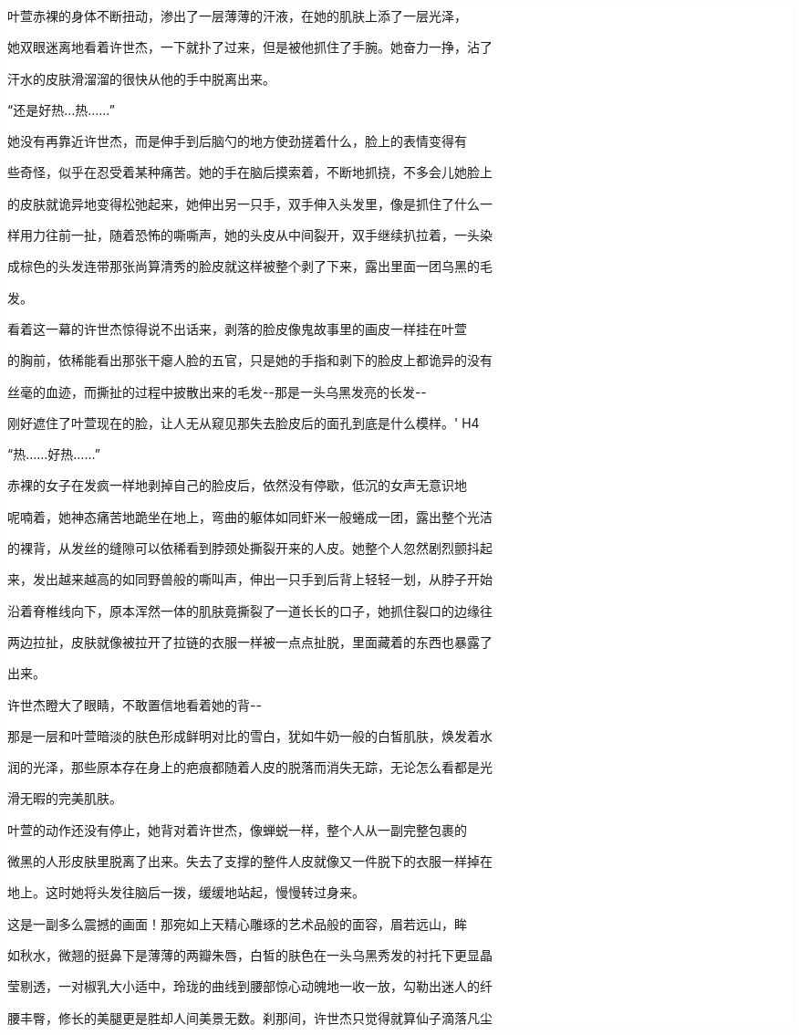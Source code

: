 叶萱赤裸的身体不断扭动，渗出了一层薄薄的汗液，在她的肌肤上添了一层光泽，

她双眼迷离地看着许世杰，一下就扑了过来，但是被他抓住了手腕。她奋力一挣，沾了

汗水的皮肤滑溜溜的很快从他的手中脱离出来。

“还是好热…热……”

她没有再靠近许世杰，而是伸手到后脑勺的地方使劲搓着什么，脸上的表情变得有

些奇怪，似乎在忍受着某种痛苦。她的手在脑后摸索着，不断地抓挠，不多会儿她脸上

的皮肤就诡异地变得松弛起来，她伸出另一只手，双手伸入头发里，像是抓住了什么一

样用力往前一扯，随着恐怖的嘶嘶声，她的头皮从中间裂开，双手继续扒拉着，一头染

成棕色的头发连带那张尚算清秀的脸皮就这样被整个剥了下来，露出里面一团乌黑的毛

发。

看着这一幕的许世杰惊得说不出话来，剥落的脸皮像鬼故事里的画皮一样挂在叶萱

的胸前，依稀能看出那张干瘪人脸的五官，只是她的手指和剥下的脸皮上都诡异的没有

丝毫的血迹，而撕扯的过程中披散出来的毛发--那是一头乌黑发亮的长发--

刚好遮住了叶萱现在的脸，让人无从窥见那失去脸皮后的面孔到底是什么模样。'   H4

“热……好热……”

赤裸的女子在发疯一样地剥掉自己的脸皮后，依然没有停歇，低沉的女声无意识地

呢喃着，她神态痛苦地跪坐在地上，弯曲的躯体如同虾米一般蜷成一团，露出整个光洁

的裸背，从发丝的缝隙可以依稀看到脖颈处撕裂开来的人皮。她整个人忽然剧烈颤抖起

来，发出越来越高的如同野兽般的嘶叫声，伸出一只手到后背上轻轻一划，从脖子开始

沿着脊椎线向下，原本浑然一体的肌肤竟撕裂了一道长长的口子，她抓住裂口的边缘往

两边拉扯，皮肤就像被拉开了拉链的衣服一样被一点点扯脱，里面藏着的东西也暴露了

出来。

许世杰瞪大了眼睛，不敢置信地看着她的背--

那是一层和叶萱暗淡的肤色形成鲜明对比的雪白，犹如牛奶一般的白皙肌肤，焕发着水

润的光泽，那些原本存在身上的疤痕都随着人皮的脱落而消失无踪，无论怎么看都是光

滑无暇的完美肌肤。

叶萱的动作还没有停止，她背对着许世杰，像蝉蜕一样，整个人从一副完整包裹的

微黑的人形皮肤里脱离了出来。失去了支撑的整件人皮就像又一件脱下的衣服一样掉在

地上。这时她将头发往脑后一拨，缓缓地站起，慢慢转过身来。

这是一副多么震撼的画面！那宛如上天精心雕琢的艺术品般的面容，眉若远山，眸

如秋水，微翘的挺鼻下是薄薄的两瓣朱唇，白皙的肤色在一头乌黑秀发的衬托下更显晶

莹剔透，一对椒乳大小适中，玲珑的曲线到腰部惊心动魄地一收一放，勾勒出迷人的纤

腰丰臀，修长的美腿更是胜却人间美景无数。刹那间，许世杰只觉得就算仙子滴落凡尘
